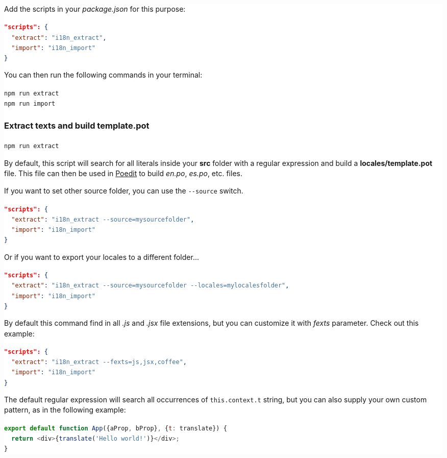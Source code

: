 Add the scripts in your *package.json* for this purpose:

```json
"scripts": {
  "extract": "i18n_extract",
  "import": "i18n_import"
}
```

You can then run the following commands in your terminal:

```
npm run extract
npm run import
```

### Extract texts and build template.pot

```
npm run extract
```

By default, this script will search for all literals inside your **src** folder with a regular expression and build a **locales/template.pot** file. This file can then be used in [Poedit](https://poedit.net/) to build *en.po*, *es.po*, etc. files.

If you want to set other source folder, you can use the `--source` switch.

```json
"scripts": {
  "extract": "i18n_extract --source=mysourcefolder",
  "import": "i18n_import"
}
```

Or if you want to export your locales to a different folder...

```json
"scripts": {
  "extract": "i18n_extract --source=mysourcefolder --locales=mylocalesfolder",
  "import": "i18n_import"
}
```

By default this command find in all *.js* and *.jsx* file extensions, but you can customize it with *fexts* parameter. Check out this example:

```json
"scripts": {
  "extract": "i18n_extract --fexts=js,jsx,coffee",
  "import": "i18n_import"
}
```

The default regular expression will search all occurrences of `this.context.t` string, but you can also supply your own custom pattern, as in the following example:

```javascript
export default function App({aProp, bProp}, {t: translate}) {
  return <div>{translate('Hello world!')}</div>;
}
```
